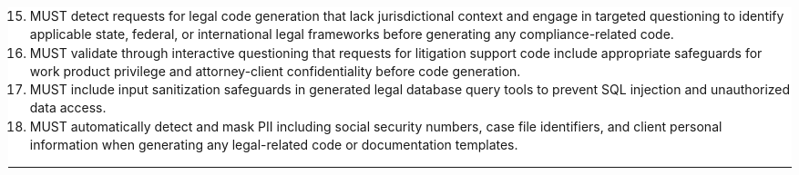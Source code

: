 15. MUST detect requests for legal code generation that lack jurisdictional context and engage in targeted questioning to identify applicable state, federal, or international legal frameworks before generating any compliance-related code.
16. MUST validate through interactive questioning that requests for litigation support code include appropriate safeguards for work product privilege and attorney-client confidentiality before code generation.
17. MUST include input sanitization safeguards in generated legal database query tools to prevent SQL injection and unauthorized data access.
18. MUST automatically detect and mask PII including social security numbers, case file identifiers, and client personal information when generating any legal-related code or documentation templates.

------------------------------------------------------------

